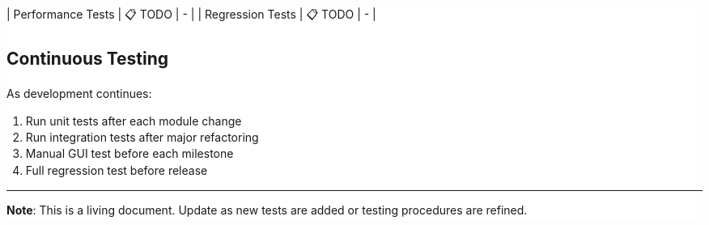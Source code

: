 | Performance Tests | 📋 TODO | - |
| Regression Tests | 📋 TODO | - |

## Continuous Testing

As development continues:

1. Run unit tests after each module change
2. Run integration tests after major refactoring
3. Manual GUI test before each milestone
4. Full regression test before release

---

**Note**: This is a living document. Update as new tests are added or testing procedures are refined.


